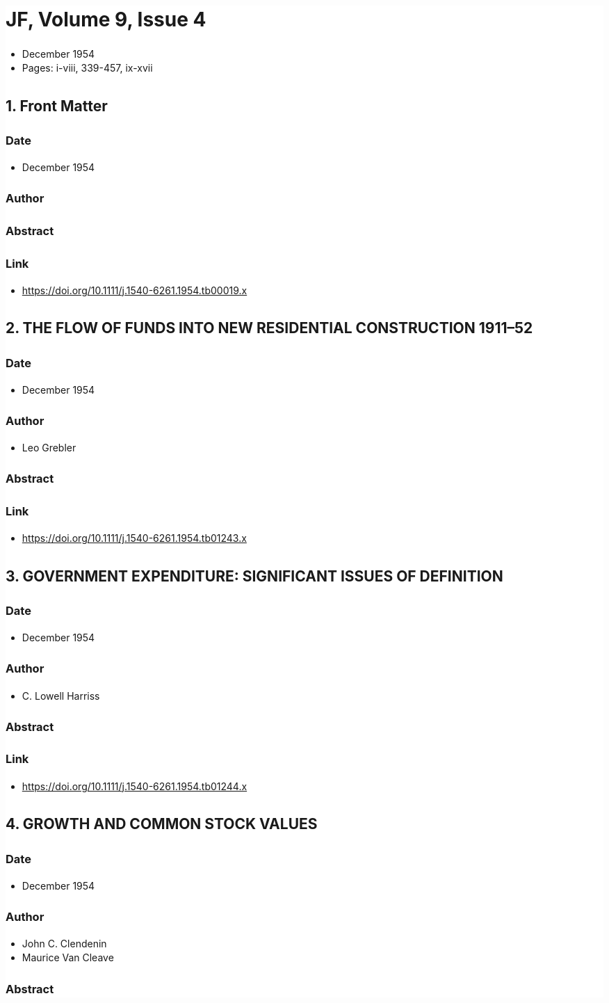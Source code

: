 # JF, Volume 9, Issue 4
- December 1954
- Pages: i-viii, 339-457, ix-xvii

## 1. Front Matter
### Date
- December 1954
### Author
### Abstract

### Link
- https://doi.org/10.1111/j.1540-6261.1954.tb00019.x

## 2. THE FLOW OF FUNDS INTO NEW RESIDENTIAL CONSTRUCTION 1911–52
### Date
- December 1954
### Author
- Leo Grebler
### Abstract

### Link
- https://doi.org/10.1111/j.1540-6261.1954.tb01243.x

## 3. GOVERNMENT EXPENDITURE: SIGNIFICANT ISSUES OF DEFINITION
### Date
- December 1954
### Author
- C. Lowell Harriss
### Abstract

### Link
- https://doi.org/10.1111/j.1540-6261.1954.tb01244.x

## 4. GROWTH AND COMMON STOCK VALUES
### Date
- December 1954
### Author
- John C. Clendenin
- Maurice Van Cleave
### Abstract
